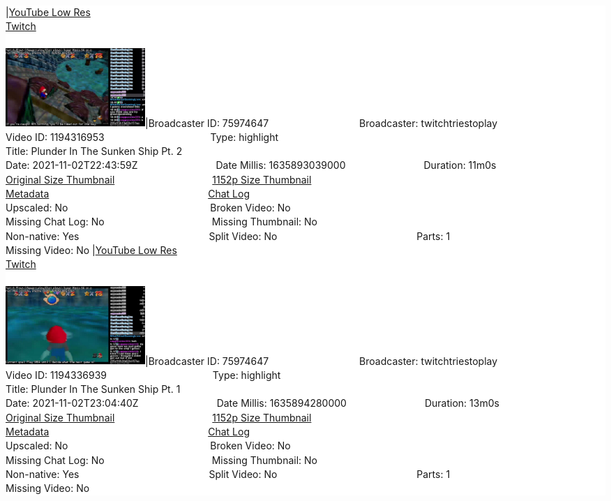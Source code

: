 |[YouTube Low Res](https://www.youtube.com/watch?v=51PwnUQ8ePE)<br>[Twitch](https://www.twitch.tv/videos/1194316953)<br><br>[<img src="../../../../../75974647/videos/thumbnails_1152p/2021/11/1635893039000_2021_11_02T22_43_59Z_75974647_1194316953_videos_thumbnails_1152p_thumb1194316953-2048x1152.jpg" width="200">](https://www.youtube.com/watch?v=51PwnUQ8ePE)|Broadcaster ID: 75974647          Broadcaster: twitchtriestoplay<br>Video ID: 1194316953             Type: highlight<br>Title: Plunder In The Sunken Ship Pt. 2<br>Date: 2021-11-02T22:43:59Z        Date Millis: 1635893039000        Duration: 11m0s<br>[Original Size Thumbnail](../../../../../75974647/videos/thumbnails_orig/2021/11/1635893039000_2021_11_02T22_43_59Z_75974647_1194316953_videos_thumbnails_orig_thumb1194316953-0x0.jpg)          [1152p Size Thumbnail](../../../../../75974647/videos/thumbnails_1152p/2021/11/1635893039000_2021_11_02T22_43_59Z_75974647_1194316953_videos_thumbnails_1152p_thumb1194316953-2048x1152.jpg)<br>[Metadata](../../../../../75974647/videos/metadata/2021/11/1635893039000_2021_11_02T22_43_59Z_75974647_1194316953_video_metadata.json)                 [Chat Log](../../../../../75974647/videos/chatlogs/2021/11/2021-11-02T22_43_59Z_75974647_1194316953_chat.json)<br>Upscaled: No                Broken Video: No<br>Missing Chat Log: No           Missing Thumbnail: No<br>Non-native: Yes              Split Video: No               Parts: 1<br>Missing Video: No
|[YouTube Low Res](http://www.youtube.com/watch?v=Ub0MCQXT26A)<br>[Twitch](https://www.twitch.tv/videos/1194336939)<br><br>[<img src="../../../../../75974647/videos/thumbnails_1152p/2021/11/1635894280000_2021_11_02T23_04_40Z_75974647_1194336939_videos_thumbnails_1152p_thumb1194336939-2048x1152.jpg" width="200">](http://www.youtube.com/watch?v=Ub0MCQXT26A)|Broadcaster ID: 75974647          Broadcaster: twitchtriestoplay<br>Video ID: 1194336939             Type: highlight<br>Title: Plunder In The Sunken Ship Pt. 1<br>Date: 2021-11-02T23:04:40Z        Date Millis: 1635894280000        Duration: 13m0s<br>[Original Size Thumbnail](../../../../../75974647/videos/thumbnails_orig/2021/11/1635894280000_2021_11_02T23_04_40Z_75974647_1194336939_videos_thumbnails_orig_thumb1194336939-0x0.jpg)          [1152p Size Thumbnail](../../../../../75974647/videos/thumbnails_1152p/2021/11/1635894280000_2021_11_02T23_04_40Z_75974647_1194336939_videos_thumbnails_1152p_thumb1194336939-2048x1152.jpg)<br>[Metadata](../../../../../75974647/videos/metadata/2021/11/1635894280000_2021_11_02T23_04_40Z_75974647_1194336939_video_metadata.json)                 [Chat Log](../../../../../75974647/videos/chatlogs/2021/11/2021-11-02T23_04_40Z_75974647_1194336939_chat.json)<br>Upscaled: No                Broken Video: No<br>Missing Chat Log: No           Missing Thumbnail: No<br>Non-native: Yes              Split Video: No               Parts: 1<br>Missing Video: No